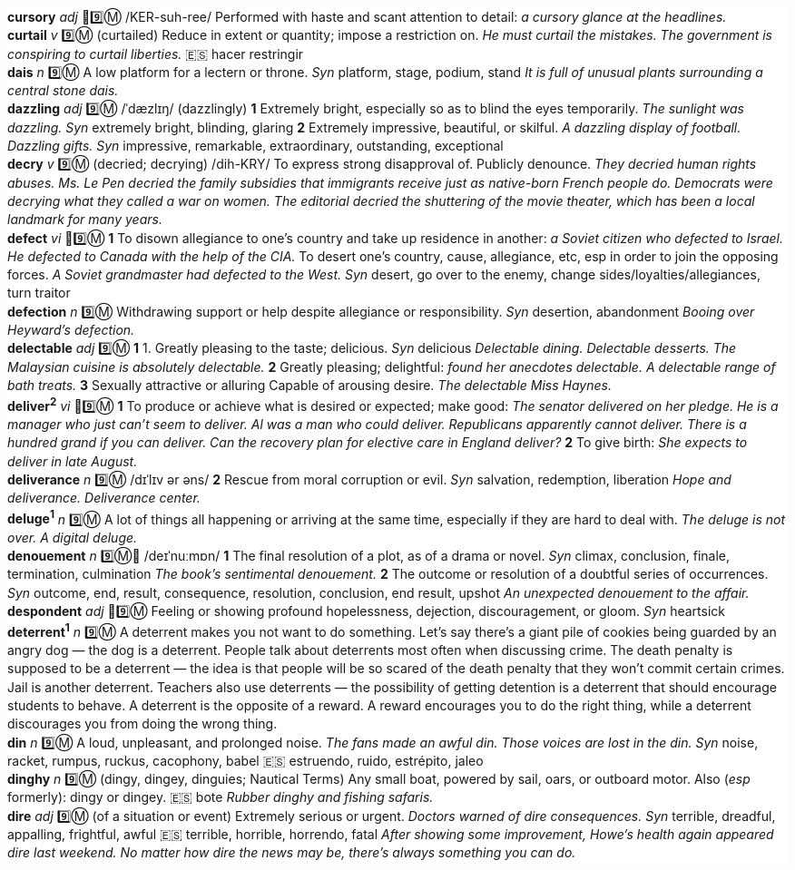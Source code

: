 __cursory__ _adj_ :dart::nine::m: /KER-suh-ree/ Performed with haste and scant attention to detail: _a cursory glance at the headlines._  
__curtail__ _v_ :nine::m: (curtailed) Reduce in extent or quantity; impose a restriction on. _He must curtail the mistakes._ _The government is conspiring to curtail liberties._ :es: hacer restringir  
__dais__ _n_ :nine::m: A low platform for a lectern or throne. _Syn_ platform, stage, podium, stand _It is full of unusual plants surrounding a central stone dais._  
__dazzling__ _adj_ :nine::m: /ˈdæzlɪŋ/ (dazzlingly) __1__ Extremely bright, especially so as to blind the eyes temporarily. _The sunlight was dazzling._ _Syn_ extremely bright, blinding, glaring __2__ Extremely impressive, beautiful, or skilful. _A dazzling display of football._ _Dazzling gifts._ _Syn_ impressive, remarkable, extraordinary, outstanding, exceptional  
__decry__ _v_ :nine::m: (decried; decrying) /dih-KRY/ To express strong disapproval of. Publicly denounce. _They decried human rights abuses._ _Ms. Le Pen decried the family subsidies that immigrants receive just as native-born French people do._ _Democrats were decrying what they called a war on women._ _The editorial decried the shuttering of the movie theater, which has been a local landmark for many years._  
__defect__ _vi_ :dart::nine::m: __1__ To disown allegiance to one’s country and take up residence in another: _a Soviet citizen who defected to Israel._ _He defected to Canada with the help of the CIA._ To desert one’s country, cause, allegiance, etc, esp in order to join the opposing forces. _A Soviet grandmaster had defected to the West._ _Syn_ desert, go over to the enemy, change sides/loyalties/allegiances, turn traitor  
__defection__ _n_ :nine::m: Withdrawing support or help despite allegiance or responsibility. _Syn_ desertion, abandonment _Booing over Heyward’s defection._  
__delectable__ _adj_ :nine::m: __1__ 1. Greatly pleasing to the taste; delicious. _Syn_ delicious _Delectable dining._ _Delectable desserts._ _The Malaysian cuisine is absolutely delectable._ __2__ Greatly pleasing; delightful: _found her anecdotes delectable._ _A delectable range of bath treats._ __3__ Sexually attractive or alluring Capable of arousing desire. _The delectable Miss Haynes._  
__deliver<sup>2</sup>__ _vi_ :dart::nine::m: __1__ To produce or achieve what is desired or expected; make good: _The senator delivered on her pledge._ _He is a manager who just can’t seem to deliver._ _Al was a man who could deliver._ _Republicans apparently cannot deliver._ _There is a hundred grand if you can deliver._ _Can the recovery plan for elective care in England deliver?_ __2__ To give birth: _She expects to deliver in late August._  
__deliverance__ _n_ :nine::m: /dɪˈlɪv ər əns/ __2__ Rescue from moral corruption or evil. _Syn_ salvation, redemption, liberation _Hope and deliverance._ _Deliverance center._  
__deluge<sup>1</sup>__ _n_ :nine::m: A lot of things all happening or arriving at the same time, especially if they are hard to deal with. _The deluge is not over._ _A digital deluge._  
__denouement__ _n_ :nine::m::mega: /deɪˈnuːmɒn/ __1__ The final resolution of a plot, as of a drama or novel. _Syn_ climax, conclusion, finale, termination, culmination _The book’s sentimental denouement._ __2__ The outcome or resolution of a doubtful series of occurrences. _Syn_ outcome, end, result, consequence, resolution, conclusion, end result, upshot _An unexpected denouement to the affair._  
__despondent__ _adj_ :dart::nine::m: Feeling or showing profound hopelessness, dejection, discouragement, or gloom. _Syn_ heartsick  
__deterrent<sup>1</sup>__ _n_ :nine::m: A deterrent makes you not want to do something. Let’s say there’s a giant pile of cookies being guarded by an angry dog — the dog is a deterrent. People talk about deterrents most often when discussing crime. The death penalty is supposed to be a deterrent — the idea is that people will be so scared of the death penalty that they won’t commit certain crimes. Jail is another deterrent. Teachers also use deterrents — the possibility of getting detention is a deterrent that should encourage students to behave. A deterrent is the opposite of a reward. A reward encourages you to do the right thing, while a deterrent discourages you from doing the wrong thing.  
__din__ _n_ :nine::m: A loud, unpleasant, and prolonged noise. _The fans made an awful din._ _Those voices are lost in the din._ _Syn_ noise, racket, rumpus, ruckus, cacophony, babel :es: estruendo, ruido, estrépito, jaleo  
__dinghy__ _n_ :nine::m: (dingy, dingey, dinguies; Nautical Terms) Any small boat, powered by sail, oars, or outboard motor. Also (_esp_ formerly): dingy or dingey. :es: bote _Rubber dinghy and fishing safaris._  
__dire__ _adj_ :nine::m: (of a situation or event) Extremely serious or urgent. _Doctors warned of dire consequences._ _Syn_ terrible, dreadful, appalling, frightful, awful :es: terrible, horrible, horrendo, fatal _After showing some improvement, Howe’s health again appeared dire last weekend._ _No matter how dire the news may be, there’s always something you can do._  